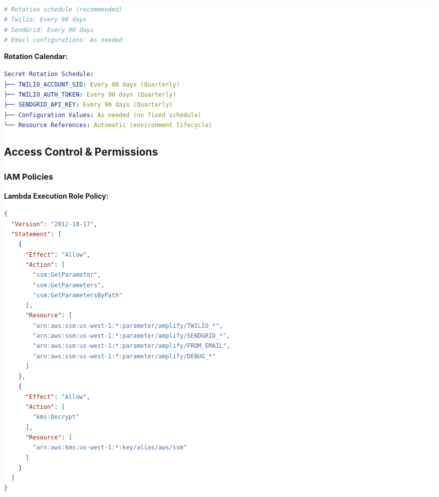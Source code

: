 ```bash
# Rotation schedule (recommended)
# Twilio: Every 90 days
# SendGrid: Every 90 days
# Email configurations: As needed
```

**Rotation Calendar:**
```yaml
Secret Rotation Schedule:
├── TWILIO_ACCOUNT_SID: Every 90 days (Quarterly)
├── TWILIO_AUTH_TOKEN: Every 90 days (Quarterly)  
├── SENDGRID_API_KEY: Every 90 days (Quarterly)
├── Configuration Values: As needed (no fixed schedule)
└── Resource References: Automatic (environment lifecycle)
```

## Access Control & Permissions

### IAM Policies

**Lambda Execution Role Policy:**
```json
{
  "Version": "2012-10-17",
  "Statement": [
    {
      "Effect": "Allow",
      "Action": [
        "ssm:GetParameter",
        "ssm:GetParameters",
        "ssm:GetParametersByPath"
      ],
      "Resource": [
        "arn:aws:ssm:us-west-1:*:parameter/amplify/TWILIO_*",
        "arn:aws:ssm:us-west-1:*:parameter/amplify/SENDGRID_*",
        "arn:aws:ssm:us-west-1:*:parameter/amplify/FROM_EMAIL",
        "arn:aws:ssm:us-west-1:*:parameter/amplify/DEBUG_*"
      ]
    },
    {
      "Effect": "Allow", 
      "Action": [
        "kms:Decrypt"
      ],
      "Resource": [
        "arn:aws:kms:us-west-1:*:key/alias/aws/ssm"
      ]
    }
  ]
}
```

